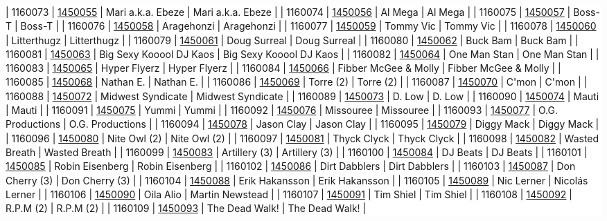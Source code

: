 | 1160073 | [1450055](https://www.discogs.com/artist/1450055) | Mari a.k.a. Ebeze | Mari a.k.a. Ebeze |
| 1160074 | [1450056](https://www.discogs.com/artist/1450056) | Al Mega | Al Mega |
| 1160075 | [1450057](https://www.discogs.com/artist/1450057) | Boss-T | Boss-T |
| 1160076 | [1450058](https://www.discogs.com/artist/1450058) | Aragehonzi | Aragehonzi |
| 1160077 | [1450059](https://www.discogs.com/artist/1450059) | Tommy Vic | Tommy Vic |
| 1160078 | [1450060](https://www.discogs.com/artist/1450060) | Litterthugz | Litterthugz |
| 1160079 | [1450061](https://www.discogs.com/artist/1450061) | Doug Surreal | Doug Surreal |
| 1160080 | [1450062](https://www.discogs.com/artist/1450062) | Buck Bam | Buck Bam |
| 1160081 | [1450063](https://www.discogs.com/artist/1450063) | Big Sexy Kooool DJ Kaos | Big Sexy Kooool DJ Kaos |
| 1160082 | [1450064](https://www.discogs.com/artist/1450064) | One Man Stan | One Man Stan |
| 1160083 | [1450065](https://www.discogs.com/artist/1450065) | Hyper Flyerz | Hyper Flyerz |
| 1160084 | [1450066](https://www.discogs.com/artist/1450066) | Fibber McGee & Molly | Fibber McGee & Molly |
| 1160085 | [1450068](https://www.discogs.com/artist/1450068) | Nathan E. | Nathan E. |
| 1160086 | [1450069](https://www.discogs.com/artist/1450069) | Torre (2) | Torre (2) |
| 1160087 | [1450070](https://www.discogs.com/artist/1450070) | C'mon | C'mon |
| 1160088 | [1450072](https://www.discogs.com/artist/1450072) | Midwest Syndicate | Midwest Syndicate |
| 1160089 | [1450073](https://www.discogs.com/artist/1450073) | D. Low | D. Low |
| 1160090 | [1450074](https://www.discogs.com/artist/1450074) | Mauti | Mauti |
| 1160091 | [1450075](https://www.discogs.com/artist/1450075) | Yummi | Yummi |
| 1160092 | [1450076](https://www.discogs.com/artist/1450076) | Missouree | Missouree |
| 1160093 | [1450077](https://www.discogs.com/artist/1450077) | O.G. Productions | O.G. Productions |
| 1160094 | [1450078](https://www.discogs.com/artist/1450078) | Jason Clay | Jason Clay |
| 1160095 | [1450079](https://www.discogs.com/artist/1450079) | Diggy Mack | Diggy Mack |
| 1160096 | [1450080](https://www.discogs.com/artist/1450080) | Nite Owl (2) | Nite Owl (2) |
| 1160097 | [1450081](https://www.discogs.com/artist/1450081) | Thyck Clyck | Thyck Clyck |
| 1160098 | [1450082](https://www.discogs.com/artist/1450082) | Wasted Breath | Wasted Breath |
| 1160099 | [1450083](https://www.discogs.com/artist/1450083) | Artillery (3) | Artillery (3) |
| 1160100 | [1450084](https://www.discogs.com/artist/1450084) | DJ Beats | DJ Beats |
| 1160101 | [1450085](https://www.discogs.com/artist/1450085) | Robin Eisenberg | Robin Eisenberg |
| 1160102 | [1450086](https://www.discogs.com/artist/1450086) | Dirt Dabblers | Dirt Dabblers |
| 1160103 | [1450087](https://www.discogs.com/artist/1450087) | Don Cherry (3) | Don Cherry (3) |
| 1160104 | [1450088](https://www.discogs.com/artist/1450088) | Erik Hakansson | Erik Hakansson |
| 1160105 | [1450089](https://www.discogs.com/artist/1450089) | Nic Lerner | Nicolás Lerner |
| 1160106 | [1450090](https://www.discogs.com/artist/1450090) | Oila Alio | Martin Newstead |
| 1160107 | [1450091](https://www.discogs.com/artist/1450091) | Tim Shiel | Tim Shiel |
| 1160108 | [1450092](https://www.discogs.com/artist/1450092) | R.P.M (2) | R.P.M (2) |
| 1160109 | [1450093](https://www.discogs.com/artist/1450093) | The Dead Walk! | The Dead Walk! |